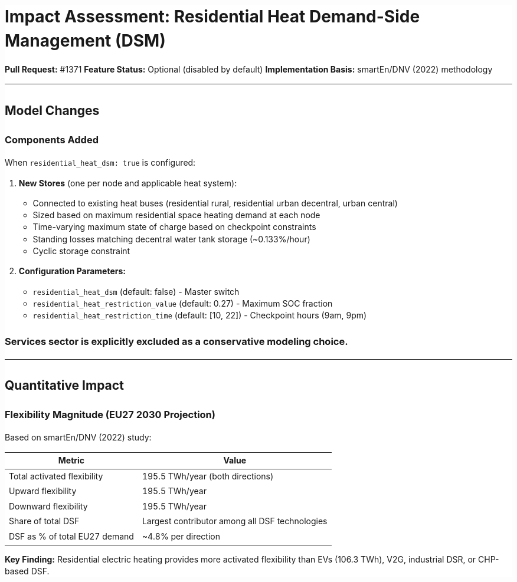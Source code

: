 

# Impact Assessment: Residential Heat Demand-Side Management (DSM)

**Pull Request:** #1371
**Feature Status:** Optional (disabled by default)
**Implementation Basis:** smartEn/DNV (2022) methodology

---

## Model Changes

### Components Added

When `residential_heat_dsm: true` is configured:

1. **New Stores** (one per node and applicable heat system):
   - Connected to existing heat buses (residential rural, residential urban decentral, urban central)
   - Sized based on maximum residential space heating demand at each node
   - Time-varying maximum state of charge based on checkpoint constraints
   - Standing losses matching decentral water tank storage (~0.133%/hour)
   - Cyclic storage constraint

2. **Configuration Parameters:**
   - `residential_heat_dsm` (default: false) - Master switch
   - `residential_heat_restriction_value` (default: 0.27) - Maximum SOC fraction
   - `residential_heat_restriction_time` (default: [10, 22]) - Checkpoint hours (9am, 9pm)

### Services sector is explicitly excluded as a conservative modeling choice.

---

## Quantitative Impact

### Flexibility Magnitude (EU27 2030 Projection)

Based on smartEn/DNV (2022) study:

| Metric | Value |
|--------|-------|
| Total activated flexibility | 195.5 TWh/year (both directions) |
| Upward flexibility | 195.5 TWh/year |
| Downward flexibility | 195.5 TWh/year |
| Share of total DSF | Largest contributor among all DSF technologies |
| DSF as % of total EU27 demand | ~4.8% per direction |

**Key Finding:** Residential electric heating provides more activated flexibility than EVs (106.3 TWh), V2G, industrial DSR, or CHP-based DSF.
